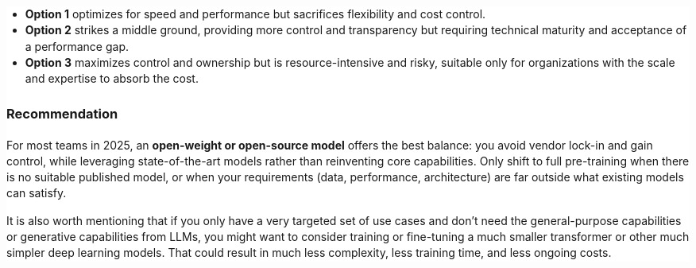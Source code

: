 * **Option 1** optimizes for speed and performance but sacrifices flexibility and cost control.
* **Option 2** strikes a middle ground, providing more control and transparency but requiring technical maturity and acceptance of a performance gap.
* **Option 3** maximizes control and ownership but is resource-intensive and risky, suitable only for organizations with the scale and expertise to absorb the cost.




### Recommendation

For most teams in 2025, an **open-weight or open-source model** offers the best balance: you avoid vendor lock-in and gain control, while leveraging state-of-the-art models rather than reinventing core capabilities. Only shift to full pre-training when there is no suitable published model, or when your requirements (data, performance, architecture) are far outside what existing models can satisfy.

It is also worth mentioning that if you only have a very targeted set of use cases and don’t need the general-purpose capabilities or
generative capabilities from LLMs, you might want to consider training or fine-tuning a much smaller transformer or other much simpler
deep learning models. That could result in much less complexity, less training time, and less ongoing costs.



